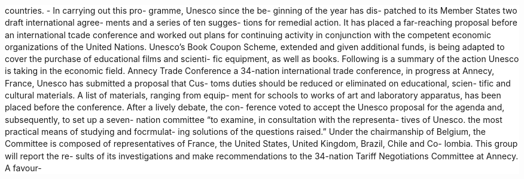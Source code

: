 countries. - 
In carrying out this pro- 
gramme, Unesco since the be- 
ginning of the year has dis- 
patched to its Member States 
two draft international agree- 
ments and a series of ten sugges- 
tions for remedial action. It has 
placed a far-reaching proposal 
before an international tcade 
conference and worked out 
plans for continuing activity in 
conjunction with the competent 
economic organizations of the 
United Nations. Unesco’s Book 
Coupon Scheme, extended and 
given additional funds, is being 
adapted to cover the purchase 
of educational films and scienti- 
fic equipment, as well as books. 
Following is a summary of the 
action Unesco is taking in the 
economic field. 
Annecy Trade Conference 
a 34-nation international 
trade conference, in progress 
at Annecy, France, Unesco has 
submitted a proposal that Cus- 
toms duties should be reduced or 
eliminated on educational, scien- 
tific and cultural materials. A list 
of materials, ranging from equip- 
ment for schools to works of art 
and laboratory apparatus, has 
been placed before the conference. 
After a lively debate, the con- 
ference voted to accept the Unesco 
proposal for the agenda and, 
subsequently, to set up a seven- 
nation committee “to examine, in 
consultation with the representa- 
tives of Unesco. the most practical 
means of studying and focrmulat- 
ing solutions of the questions 
raised.” Under the chairmanship 
of Belgium, the Committee is 
composed of representatives of 
France, the United States, United 
Kingdom, Brazil, Chile and Co- 
lombia. 
This group will report the re- 
sults of its investigations and 
make recommendations to the 
34-nation Tariff Negotiations 
Committee at Annecy. A favour- 
